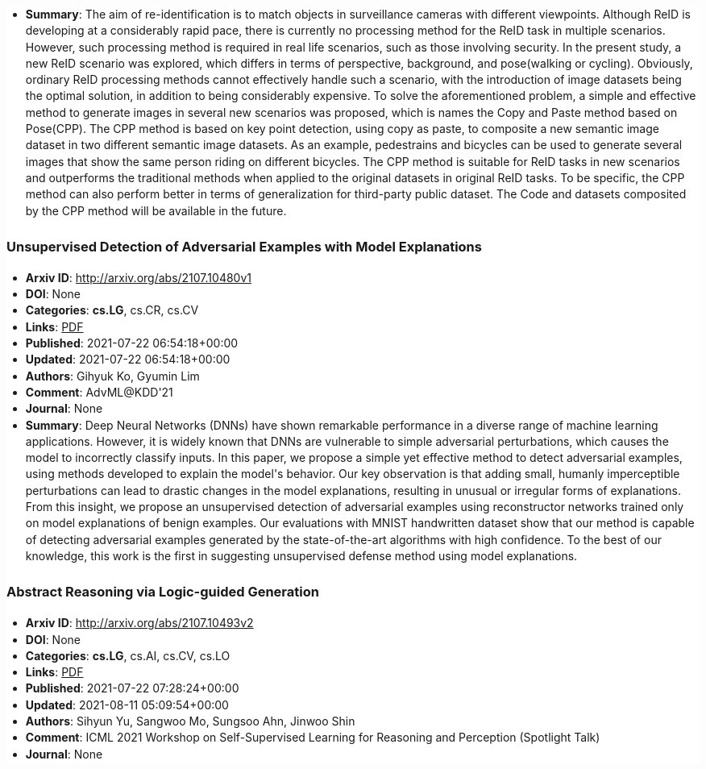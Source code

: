 - **Summary**: The aim of re-identification is to match objects in surveillance cameras with different viewpoints. Although ReID is developing at a considerably rapid pace, there is currently no processing method for the ReID task in multiple scenarios. However, such processing method is required in real life scenarios, such as those involving security. In the present study, a new ReID scenario was explored, which differs in terms of perspective, background, and pose(walking or cycling). Obviously, ordinary ReID processing methods cannot effectively handle such a scenario, with the introduction of image datasets being the optimal solution, in addition to being considerably expensive.   To solve the aforementioned problem, a simple and effective method to generate images in several new scenarios was proposed, which is names the Copy and Paste method based on Pose(CPP). The CPP method is based on key point detection, using copy as paste, to composite a new semantic image dataset in two different semantic image datasets. As an example, pedestrains and bicycles can be used to generate several images that show the same person riding on different bicycles. The CPP method is suitable for ReID tasks in new scenarios and outperforms the traditional methods when applied to the original datasets in original ReID tasks. To be specific, the CPP method can also perform better in terms of generalization for third-party public dataset. The Code and datasets composited by the CPP method will be available in the future.



### Unsupervised Detection of Adversarial Examples with Model Explanations
- **Arxiv ID**: http://arxiv.org/abs/2107.10480v1
- **DOI**: None
- **Categories**: **cs.LG**, cs.CR, cs.CV
- **Links**: [PDF](http://arxiv.org/pdf/2107.10480v1)
- **Published**: 2021-07-22 06:54:18+00:00
- **Updated**: 2021-07-22 06:54:18+00:00
- **Authors**: Gihyuk Ko, Gyumin Lim
- **Comment**: AdvML@KDD'21
- **Journal**: None
- **Summary**: Deep Neural Networks (DNNs) have shown remarkable performance in a diverse range of machine learning applications. However, it is widely known that DNNs are vulnerable to simple adversarial perturbations, which causes the model to incorrectly classify inputs. In this paper, we propose a simple yet effective method to detect adversarial examples, using methods developed to explain the model's behavior. Our key observation is that adding small, humanly imperceptible perturbations can lead to drastic changes in the model explanations, resulting in unusual or irregular forms of explanations. From this insight, we propose an unsupervised detection of adversarial examples using reconstructor networks trained only on model explanations of benign examples. Our evaluations with MNIST handwritten dataset show that our method is capable of detecting adversarial examples generated by the state-of-the-art algorithms with high confidence. To the best of our knowledge, this work is the first in suggesting unsupervised defense method using model explanations.



### Abstract Reasoning via Logic-guided Generation
- **Arxiv ID**: http://arxiv.org/abs/2107.10493v2
- **DOI**: None
- **Categories**: **cs.LG**, cs.AI, cs.CV, cs.LO
- **Links**: [PDF](http://arxiv.org/pdf/2107.10493v2)
- **Published**: 2021-07-22 07:28:24+00:00
- **Updated**: 2021-08-11 05:09:54+00:00
- **Authors**: Sihyun Yu, Sangwoo Mo, Sungsoo Ahn, Jinwoo Shin
- **Comment**: ICML 2021 Workshop on Self-Supervised Learning for Reasoning and
  Perception (Spotlight Talk)
- **Journal**: None